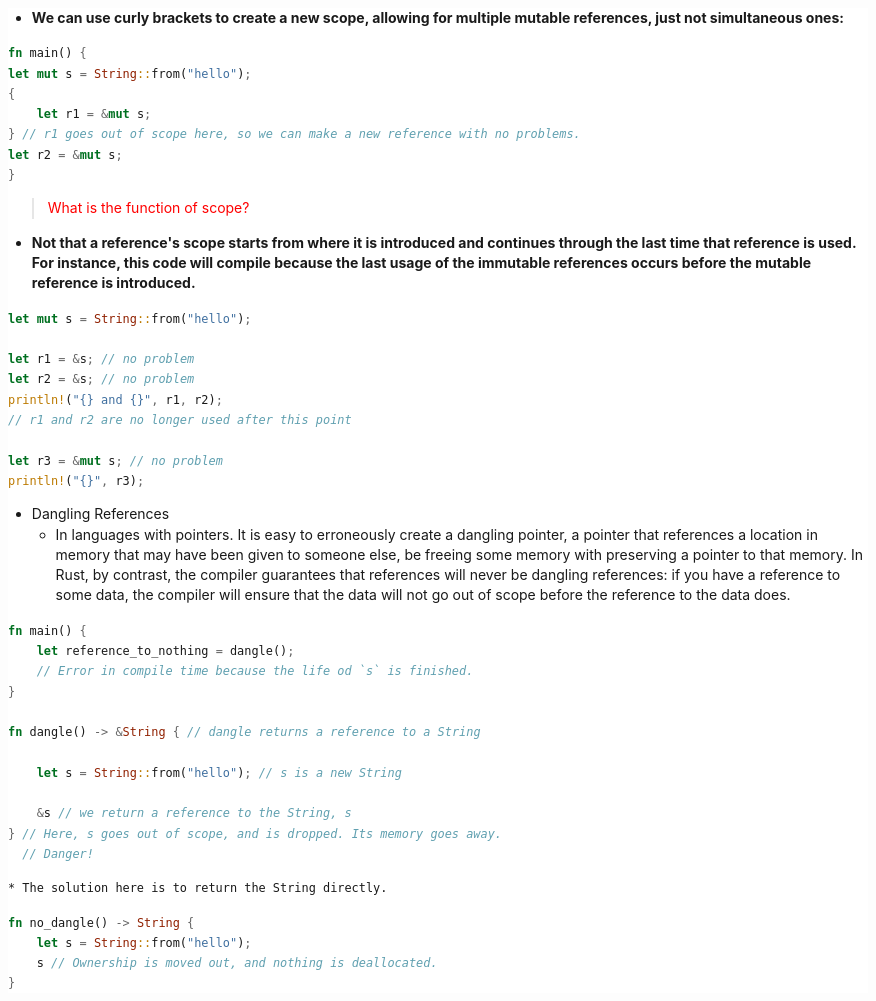 * **We can use curly brackets to create a new scope, allowing for multiple mutable references, just not simultaneous ones:**
```rust
fn main() {
let mut s = String::from("hello");
{
    let r1 = &mut s;
} // r1 goes out of scope here, so we can make a new reference with no problems.
let r2 = &mut s;
}
```
> <font color="red">What is the function of scope?</font>

* **Not that a reference's scope starts from where it is introduced and continues through the last time that reference is used. For instance, this code will compile because the last usage of the immutable references occurs before the mutable reference is introduced.**  
```rust
let mut s = String::from("hello");

let r1 = &s; // no problem
let r2 = &s; // no problem
println!("{} and {}", r1, r2);
// r1 and r2 are no longer used after this point

let r3 = &mut s; // no problem
println!("{}", r3);
```

* Dangling References
	* In languages with pointers. It is easy to erroneously create a dangling pointer, a pointer that references a location in memory that may have been given to someone else, be freeing some memory with preserving a pointer to that memory. In Rust, by contrast, the compiler guarantees that references will never be dangling references: if you have a reference to some data, the compiler will ensure that the data will not go out of scope before the reference to the data does.
```rust
fn main() {
    let reference_to_nothing = dangle();
    // Error in compile time because the life od `s` is finished.
}

fn dangle() -> &String { // dangle returns a reference to a String

    let s = String::from("hello"); // s is a new String

    &s // we return a reference to the String, s
} // Here, s goes out of scope, and is dropped. Its memory goes away.
  // Danger!
```

	* The solution here is to return the String directly.
```rust
fn no_dangle() -> String {
    let s = String::from("hello");
    s // Ownership is moved out, and nothing is deallocated.
}
```
